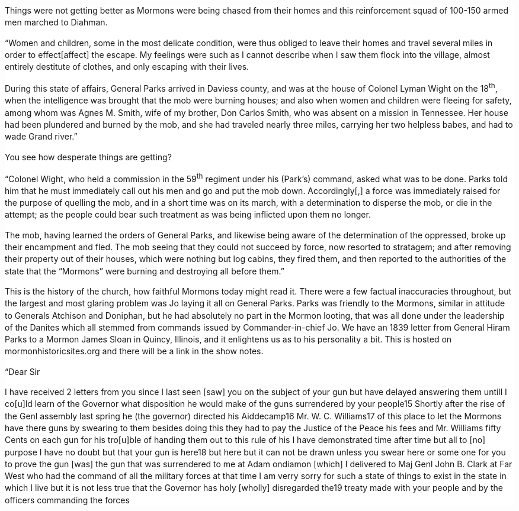 Things were not getting better as Mormons were being chased from their
homes and this reinforcement squad of 100-150 armed men marched to
Diahman.

“Women and children, some in the most delicate condition, were thus
obliged to leave their homes and travel several miles in order to
effect\[affect\] the escape. My feelings were such as I cannot describe
when I saw them flock into the village, almost entirely destitute of
clothes, and only escaping with their lives.

During this state of affairs, General Parks arrived in Daviess county,
and was at the house of Colonel Lyman Wight on the 18<sup>th</sup>, when
the intelligence was brought that the mob were burning houses; and also
when women and children were fleeing for safety, among whom was Agnes M.
Smith, wife of my brother, Don Carlos Smith, who was absent on a mission
in Tennessee. Her house had been plundered and burned by the mob, and
she had traveled nearly three miles, carrying her two helpless babes,
and had to wade Grand river.”

You see how desperate things are getting?

“Colonel Wight, who held a commission in the 59<sup>th</sup> regiment
under his (Park’s) command, asked what was to be done. Parks told him
that he must immediately call out his men and go and put the mob down.
Accordingly\[,\] a force was immediately raised for the purpose of
quelling the mob, and in a short time was on its march, with a
determination to disperse the mob, or die in the attempt; as the people
could bear such treatment as was being inflicted upon them no longer.

The mob, having learned the orders of General Parks, and likewise being
aware of the determination of the oppressed, broke up their encampment
and fled. The mob seeing that they could not succeed by force, now
resorted to stratagem; and after removing their property out of their
houses, which were nothing but log cabins, they fired them, and then
reported to the authorities of the state that the “Mormons” were burning
and destroying all before them.”

This is the history of the church, how faithful Mormons today might read
it. There were a few factual inaccuracies throughout, but the largest
and most glaring problem was Jo laying it all on General Parks. Parks
was friendly to the Mormons, similar in attitude to Generals Atchison
and Doniphan, but he had absolutely no part in the Mormon looting, that
was all done under the leadership of the Danites which all stemmed from
commands issued by Commander-in-chief Jo. We have an 1839 letter from
General Hiram Parks to a Mormon James Sloan in Quincy, Illinois, and it
enlightens us as to his personality a bit. This is hosted on
mormonhistoricsites.org and there will be a link in the show notes.

“Dear Sir

I have received 2 letters from you since I last seen \[saw\] you on the
subject of your gun but have delayed answering them untill I co\[u\]ld
learn of the Governor what disposition he would make of the guns
surrendered by your people15 Shortly after the rise of the Genl assembly
last spring he (the governor) directed his Aiddecamp16 Mr. W. C.
Williams17 of this place to let the Mormons have there guns by swearing
to them besides doing this they had to pay the Justice of the Peace his
fees and Mr. Williams fifty Cents on each gun for his tro\[u\]ble of
handing them out to this rule of his I have demonstrated time after time
but all to \[no\] purpose I have no doubt but that your gun is here18
but here but it can not be drawn unless you swear here or some one for
you to prove the gun \[was\] the gun that was surrendered to me at Adam
ondiamon \[which\] I delivered to Maj Genl John B. Clark at Far West who
had the command of all the military forces at that time I am verry sorry
for such a state of things to exist in the state in which I live but it
is not less true that the Governor has holy \[wholly\] disregarded the19
treaty made with your people and by the officers commanding the forces